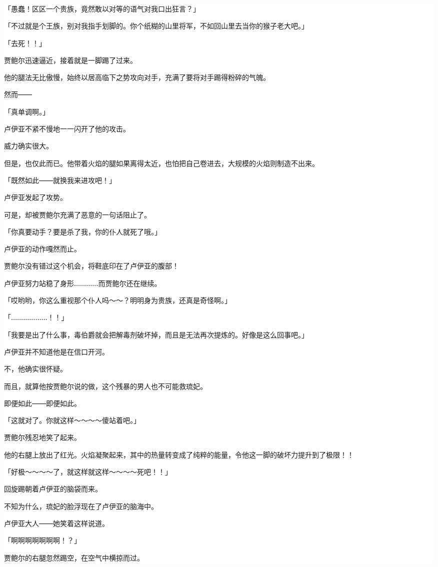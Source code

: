 「愚蠢！区区一个贵族，竟然敢以对等的语气对我口出狂言？」

「不过就是个王族，别对我指手划脚的。你个纸糊的山里将军，不如回山里去当你的猴子老大吧。」

「去死！！」

贾鲍尔迅速逼近，接着就是一脚踢了过来。

他的腿法无比傲慢，始终以居高临下之势攻向对手，充满了要将对手踢得粉碎的气魄。

然而——

「真单调啊。」

卢伊亚不紧不慢地一一闪开了他的攻击。

威力确实很大。

但是，也仅此而已。他带着火焰的腿如果离得太近，也怕把自己卷进去，大规模的火焰则制造不出来。

「既然如此——就换我来进攻吧！」

卢伊亚发起了攻势。

可是，却被贾鲍尔充满了恶意的一句话阻止了。

「你真要动手？要是杀了我，你的仆人就死了哦。」

卢伊亚的动作嘎然而止。

贾鲍尔没有错过这个机会，将鞋底印在了卢伊亚的腹部！

卢伊亚努力站稳了身形…………而贾鲍尔还在继续。

「哎哟哟，你这么重视那个仆人吗～～？明明身为贵族，还真是奇怪啊。」

「………………！！」

「我要是出了什么事，毒伯爵就会把解毒剂破坏掉，而且是无法再次提炼的。好像是这么回事吧。」

卢伊亚并不知道他是在信口开河。

不，他确实很怀疑。

而且，就算他按贾鲍尔说的做，这个残暴的男人也不可能救琉妃。

即便如此——即便如此。

「这就对了。你就这样～～～～傻站着吧。」

贾鲍尔残忍地笑了起来。

他的右腿上放出了红光。火焰凝聚起来，其中的热量转变成了纯粹的能量，令他这一脚的破坏力提升到了极限！！

「好极～～～～了，就这样就这样～～～～死吧！！」

回旋踢朝着卢伊亚的脑袋而来。

不知为什么，琉妃的脸浮现在了卢伊亚的脑海中。

卢伊亚大人——她笑着这样说道。

「啊啊啊啊啊啊啊！？」

贾鲍尔的右腿忽然踢空，在空气中横掠而过。
